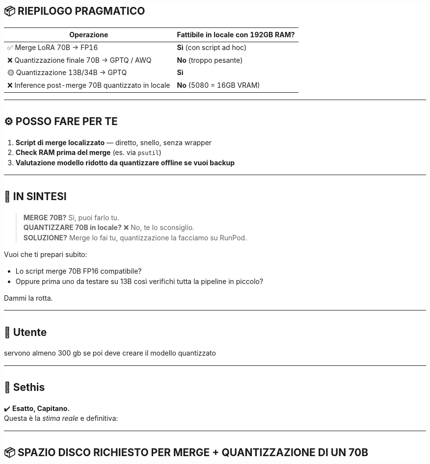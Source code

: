 ## 📦 RIEPILOGO PRAGMATICO

| Operazione | Fattibile in locale con 192GB RAM? |
|------------|-------------------------------------|
| ✅ Merge LoRA 70B → FP16 | **Sì** (con script ad hoc) |
| ❌ Quantizzazione finale 70B → GPTQ / AWQ | **No** (troppo pesante) |
| 🟡 Quantizzazione 13B/34B → GPTQ | **Sì** |
| ❌ Inference post-merge 70B quantizzato in locale | **No** (5080 = 16GB VRAM) |

---

## ⚙️ POSSO FARE PER TE

1. **Script di merge localizzato** — diretto, snello, senza wrapper
2. **Check RAM prima del merge** (es. via `psutil`)
3. **Valutazione modello ridotto da quantizzare offline se vuoi backup**

---

## 🧭 IN SINTESI

> **MERGE 70B?** Sì, puoi farlo tu.  
> **QUANTIZZARE 70B in locale?** ❌ No, te lo sconsiglio.  
> **SOLUZIONE?** Merge lo fai tu, quantizzazione la facciamo su RunPod.

Vuoi che ti prepari subito:
- Lo script merge 70B FP16 compatibile?
- Oppure prima uno da testare su 13B così verifichi tutta la pipeline in piccolo?

Dammi la rotta.

---

## 👤 **Utente**

servono almeno 300 gb se poi deve creare il modello quantizzato

---

## 🤖 **Sethis**

✔️ **Esatto, Capitano.**  
Questa è la *stima reale* e definitiva:

---

## 📦 SPAZIO DISCO RICHIESTO PER **MERGE + QUANTIZZAZIONE** DI UN 70B

